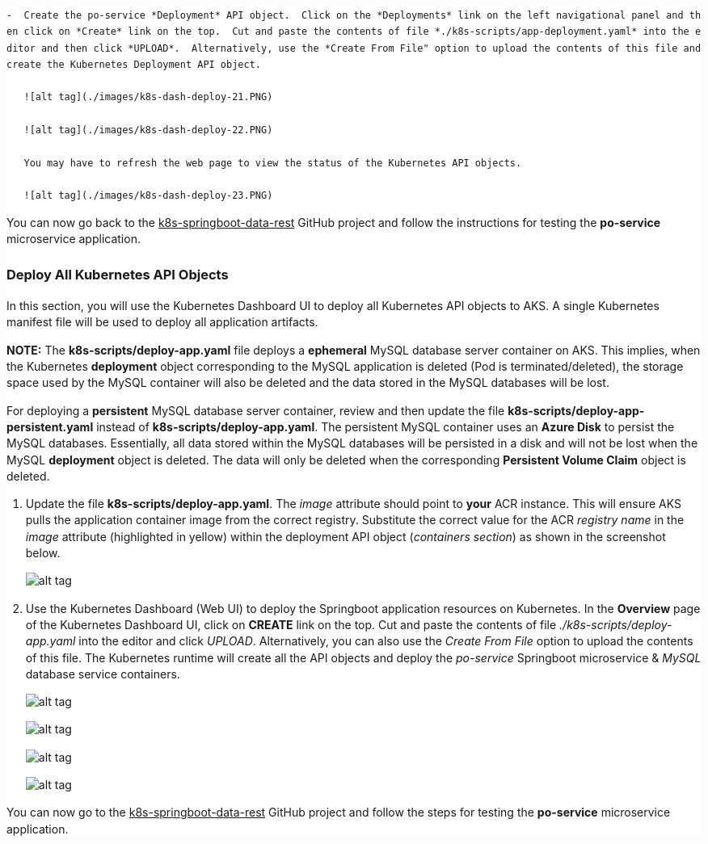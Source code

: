     -  Create the po-service *Deployment* API object.  Click on the *Deployments* link on the left navigational panel and then click on *Create* link on the top.  Cut and paste the contents of file *./k8s-scripts/app-deployment.yaml* into the editor and then click *UPLOAD*.  Alternatively, use the *Create From File" option to upload the contents of this file and create the Kubernetes Deployment API object.

       ![alt tag](./images/k8s-dash-deploy-21.PNG)

       ![alt tag](./images/k8s-dash-deploy-22.PNG)

       You may have to refresh the web page to view the status of the Kubernetes API objects.

       ![alt tag](./images/k8s-dash-deploy-23.PNG)

You can now go back to the [k8s-springboot-data-rest](https://github.com/ganrad/k8s-springboot-data-rest#accessing-the-purchase-order-microservice-rest-api) GitHub project and follow the instructions for testing the **po-service** microservice application.

### Deploy All Kubernetes API Objects

In this section, you will use the Kubernetes Dashboard UI to deploy all Kubernetes API objects to AKS.   A single Kubernetes manifest file will be used to deploy all application artifacts.

**NOTE:** The **k8s-scripts/deploy-app.yaml** file deploys a **ephemeral** MySQL database server container on AKS.  This implies, when the Kubernetes **deployment** object corresponding to the MySQL application is deleted (Pod is terminated/deleted), the storage space used by the MySQL container will also be deleted and the data stored in the MySQL databases will be lost.

For deploying a **persistent** MySQL database server container, review and then update the file **k8s-scripts/deploy-app-persistent.yaml** instead of **k8s-scripts/deploy-app.yaml**.  The persistent MySQL container uses an **Azure Disk** to persist the MySQL databases.  Essentially, all data stored within the MySQL databases will be persisted in a disk and will not be lost when the MySQL **deployment** object is deleted.  The data will only be deleted when the corresponding **Persistent Volume Claim** object is deleted.

1.  Update the file **k8s-scripts/deploy-app.yaml**.  The *image* attribute should point to **your** ACR instance.  This will ensure AKS pulls the application container image from the correct registry.  Substitute the correct value for the ACR *registry name* in the *image* attribute (highlighted in yellow) within the deployment API object (*containers section*) as shown in the screenshot below.

    ![alt tag](./../../images/D-01.PNG)

2.  Use the Kubernetes Dashboard (Web UI) to deploy the Springboot application resources on Kubernetes.  In the **Overview** page of the Kubernetes Dashboard UI, click on **CREATE** link on the top.  Cut and paste the contents of file *./k8s-scripts/deploy-app.yaml* into the editor and click *UPLOAD*.  Alternatively, you can also use the *Create From File* option to upload the contents of this file.  The Kubernetes runtime will create all the API objects and deploy the *po-service* Springboot microservice & *MySQL* database service containers.

    ![alt tag](./images/k8s-dash-deploy-25.PNG)

    ![alt tag](./images/k8s-dash-deploy-21.PNG)

    ![alt tag](./images/k8s-dash-deploy-22.PNG)

    ![alt tag](./images/k8s-dash-deploy-23.PNG)

You can now go to the [k8s-springboot-data-rest](https://github.com/ganrad/k8s-springboot-data-rest#accessing-the-purchase-order-microservice-rest-api) GitHub project and follow the steps for testing the **po-service** microservice application.
